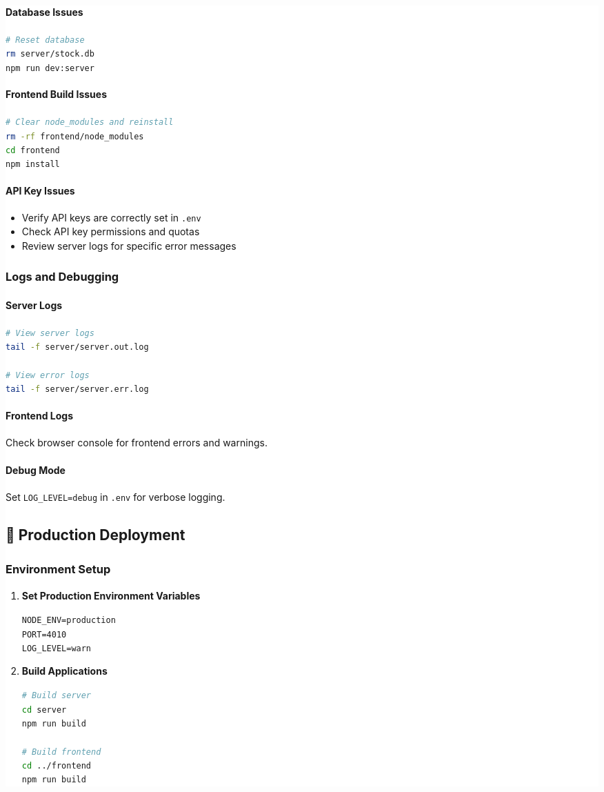 #### Database Issues
```bash
# Reset database
rm server/stock.db
npm run dev:server
```

#### Frontend Build Issues
```bash
# Clear node_modules and reinstall
rm -rf frontend/node_modules
cd frontend
npm install
```

#### API Key Issues
- Verify API keys are correctly set in `.env`
- Check API key permissions and quotas
- Review server logs for specific error messages

### Logs and Debugging

#### Server Logs
```bash
# View server logs
tail -f server/server.out.log

# View error logs
tail -f server/server.err.log
```

#### Frontend Logs
Check browser console for frontend errors and warnings.

#### Debug Mode
Set `LOG_LEVEL=debug` in `.env` for verbose logging.

## 🚀 Production Deployment

### Environment Setup

1. **Set Production Environment Variables**
   ```env
   NODE_ENV=production
   PORT=4010
   LOG_LEVEL=warn
   ```

2. **Build Applications**
   ```bash
   # Build server
   cd server
   npm run build
   
   # Build frontend
   cd ../frontend
   npm run build
   ```
